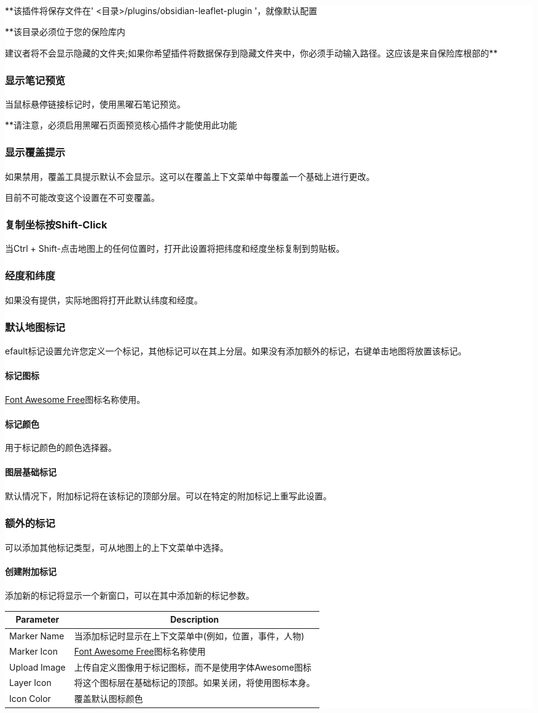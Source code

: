 **该插件将保存文件在' <目录>/plugins/obsidian-leaflet-plugin '，就像默认配置

**该目录必须位于您的保险库内

建议者将不会显示隐藏的文件夹;如果你希望插件将数据保存到隐藏文件夹中，你必须手动输入路径。这应该是来自保险库根部的**

### 显示笔记预览

当鼠标悬停链接标记时，使用黑曜石笔记预览。

**请注意，必须启用黑曜石页面预览核心插件才能使用此功能

### 显示覆盖提示

如果禁用，覆盖工具提示默认不会显示。这可以在覆盖上下文菜单中每覆盖一个基础上进行更改。

目前不可能改变这个设置在不可变覆盖。

### 复制坐标按Shift-Click

当Ctrl + Shift-点击地图上的任何位置时，打开此设置将把纬度和经度坐标复制到剪贴板。

### 经度和纬度

如果没有提供，实际地图将打开此默认纬度和经度。

### 默认地图标记

efault标记设置允许您定义一个标记，其他标记可以在其上分层。如果没有添加额外的标记，右键单击地图将放置该标记。
#### 标记图标
[Font Awesome Free](https://fontawesome.com/icons?d=gallery&p=2&s=solid&m=free)图标名称使用。
#### 标记颜色
用于标记颜色的颜色选择器。
#### 图层基础标记
默认情况下，附加标记将在该标记的顶部分层。可以在特定的附加标记上重写此设置。
### 额外的标记
可以添加其他标记类型，可从地图上的上下文菜单中选择。
#### 创建附加标记

添加新的标记将显示一个新窗口，可以在其中添加新的标记参数。

| Parameter    | Description                                                                                          |
| ------------ | ---------------------------------------------------------------------------------------------------- |
| Marker Name  | 当添加标记时显示在上下文菜单中(例如，位置，事件，人物)         |
| Marker Icon  | [Font Awesome Free](https://fontawesome.com/icons?d=gallery&p=2&s=solid&m=free)图标名称使用 |
| Upload Image | 上传自定义图像用于标记图标，而不是使用字体Awesome图标              |
| Layer Icon   | 将这个图标层在基础标记的顶部。如果关闭，将使用图标本身。                   |
| Icon Color   | 覆盖默认图标颜色                                                                 |
